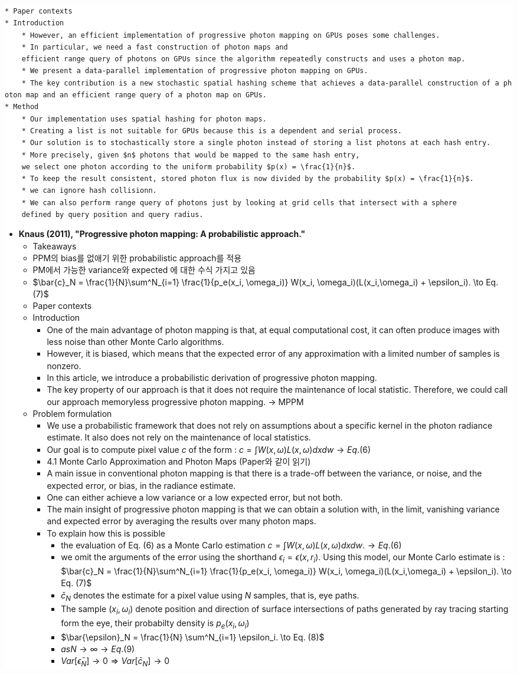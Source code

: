     * Paper contexts 
    * Introduction 
        * However, an efficient implementation of progressive photon mapping on GPUs poses some challenges.
        * In particular, we need a fast construction of photon maps and 
        efficient range query of photons on GPUs since the algorithm repeatedly constructs and uses a photon map.
        * We present a data-parallel implementation of progressive photon mapping on GPUs.
        * The key contribution is a new stochastic spatial hashing scheme that achieves a data-parallel construction of a photon map and an efficient range query of a photon map on GPUs.
    * Method 
        * Our implementation uses spatial hashing for photon maps.
        * Creating a list is not suitable for GPUs because this is a dependent and serial process.
        * Our solution is to stochastically store a single photon instead of storing a list photons at each hash entry.
        * More precisely, given $n$ photons that would be mapped to the same hash entry, 
        we select one photon according to the uniform probability $p(x) = \frac{1}{n}$. 
        * To keep the result consistent, stored photon flux is now divided by the probability $p(x) = \frac{1}{n}$.
        * we can ignore hash collisionn.
        * We can also perform range query of photons just by looking at grid cells that intersect with a sphere 
        defined by query position and query radius.
* **Knaus (2011), "Progressive photon mapping: A probabilistic approach."**
    * Takeaways
    * PPM의 bias를 없애기 위한 probabilistic approach를 적용
    * PM에서 가능한 variance와 expected 에 대한 수식 가지고 있음
    * $\bar{c}_N = \frac{1}{N}\sum^N_{i=1} \frac{1}{p_e(x_i, \omega_i)} W(x_i, \omega_i)(L(x_i,\omega_i) + \epsilon_i). \to Eq. (7)$
    * Paper contexts
    * Introduction 
        * One of the main advantage of photon mapping is that, at equal computational cost, 
        it can often produce images with less noise than other Monte Carlo algorithms.
        * However, it is biased, which means that the expected error of any approximation with a limited number of samples is nonzero.
        * In this article, we introduce a probabilistic derivation of progressive photon mapping.
        * The key property of our approach is that it does not require the maintenance of local statistic.
        Therefore, we could call our approach memoryless progressive photon mapping. $\to$ MPPM
    * Problem formulation 
        * We use a probabilistic framework that does not rely on assumptions about a specific kernel in the photon radiance estimate.
        It also does not rely on the maintenance of local statistics.
        * Our goal is to compute pixel value $c$ of the form : $c = \int W(x, \omega)L(x, \omega)dxdw \to Eq. (6)$
        * 4.1 Monte Carlo Approximation and Photon Maps (Paper와 같이 읽기)
        * A main issue in conventional photon mapping is that there is a trade-off between the variance, 
        or noise, and the expected error, or bias, in the radiance estimate.
        * One can either achieve a low variance or a low expected error, but not both.
        * The main insight of progressive photon mapping is that we can obtain a solution with, in the limit,
        vanishing variance and expected error by averaging the results over many photon maps.
        * To explain how this is possible
            * the evaluation of Eq. (6) as a Monte Carlo estimation 
            $c = \int W(x, \omega)L(x, \omega)dxdw. \to Eq. (6)$
            * we omit the arguments of the error using the shorthand $\epsilon_i = \epsilon(x, r_i)$.
            Using this model, our Monte Carlo estimate is :
            $\bar{c}_N = \frac{1}{N}\sum^N_{i=1} \frac{1}{p_e(x_i, \omega_i)} W(x_i, \omega_i)(L(x_i,\omega_i) + \epsilon_i). \to Eq. (7)$
            * $\bar{c}_N$ denotes the estimate for a pixel value using $N$ samples, that is, eye paths.
            * The sample $(x_i, \omega_i)$ denote position and direction of surface intersections of paths generated by ray tracing starting form the eye, 
            their probabilty density is $p_e(x_i, \omega_i)$
            * $\bar{\epsilon}_N = \frac{1}{N} \sum^N_{i=1} \epsilon_i. \to Eq. (8)$
            * $as N \to \infty \to Eq. (9)$
            * $Var[\bar{\epsilon}_N] \to 0 \Rightarrow Var[\bar{c}_N] \to 0$
